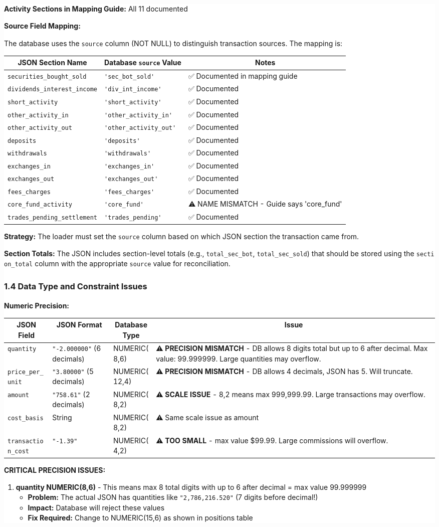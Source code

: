**Activity Sections in Mapping Guide:** All 11 documented

**Source Field Mapping:**

The database uses the `source` column (NOT NULL) to distinguish transaction sources. The mapping is:

| JSON Section Name | Database `source` Value | Notes |
|-------------------|------------------------|-------|
| `securities_bought_sold` | `'sec_bot_sold'` | ✅ Documented in mapping guide |
| `dividends_interest_income` | `'div_int_income'` | ✅ Documented |
| `short_activity` | `'short_activity'` | ✅ Documented |
| `other_activity_in` | `'other_activity_in'` | ✅ Documented |
| `other_activity_out` | `'other_activity_out'` | ✅ Documented |
| `deposits` | `'deposits'` | ✅ Documented |
| `withdrawals` | `'withdrawals'` | ✅ Documented |
| `exchanges_in` | `'exchanges_in'` | ✅ Documented |
| `exchanges_out` | `'exchanges_out'` | ✅ Documented |
| `fees_charges` | `'fees_charges'` | ✅ Documented |
| `core_fund_activity` | `'core_fund'` | ⚠️ NAME MISMATCH - Guide says 'core_fund' |
| `trades_pending_settlement` | `'trades_pending'` | ✅ Documented |

**Strategy:** The loader must set the `source` column based on which JSON section the transaction came from.

**Section Totals:** The JSON includes section-level totals (e.g., `total_sec_bot`, `total_sec_sold`) that should be stored using the `section_total` column with the appropriate `source` value for reconciliation.

### 1.4 Data Type and Constraint Issues

**Numeric Precision:**

| JSON Field | JSON Format | Database Type | Issue |
|------------|-------------|---------------|-------|
| `quantity` | `"-2.000000"` (6 decimals) | NUMERIC(8,6) | ⚠️ **PRECISION MISMATCH** - DB allows 8 digits total but up to 6 after decimal. Max value: 99.999999. Large quantities may overflow. |
| `price_per_unit` | `"3.80000"` (5 decimals) | NUMERIC(12,4) | ⚠️ **PRECISION MISMATCH** - DB allows 4 decimals, JSON has 5. Will truncate. |
| `amount` | `"758.61"` (2 decimals) | NUMERIC(8,2) | ⚠️ **SCALE ISSUE** - 8,2 means max 999,999.99. Large transactions may overflow. |
| `cost_basis` | String | NUMERIC(8,2) | ⚠️ Same scale issue as amount |
| `transaction_cost` | `"-1.39"` | NUMERIC(4,2) | ⚠️ **TOO SMALL** - max value $99.99. Large commissions will overflow. |

**CRITICAL PRECISION ISSUES:**
1. **quantity NUMERIC(8,6)** - This means max 8 total digits with up to 6 after decimal = max value 99.999999
   - **Problem:** The actual JSON has quantities like `"2,786,216.520"` (7 digits before decimal!)
   - **Impact:** Database will reject these values
   - **Fix Required:** Change to NUMERIC(15,6) as shown in positions table
